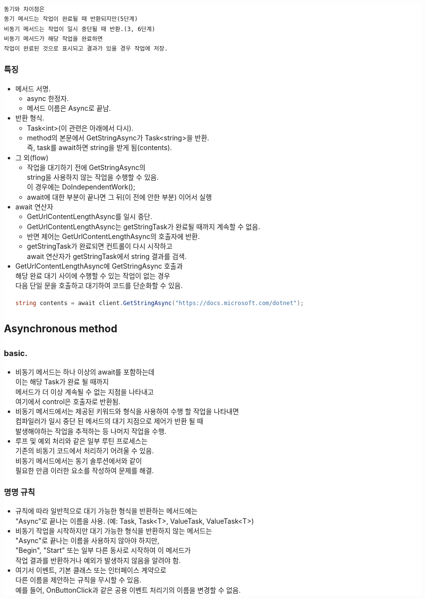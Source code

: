     동기와 차이점은  
    동기 메서드는 작업이 완료될 때 반환되지만(5단계)  
    비동기 메서드는 작업이 일시 중단될 때 반환.(3, 6단계)  
    비동기 메서드가 해당 작업을 완료하면  
    작업이 완료된 것으로 표시되고 결과가 있을 경우 작업에 저장.

### 특징   
- 메서드 서명.  
    - async 한정자.  
    - 메서드 이름은 Async로 끝남.  
- 반환 형식.  
    - Task\<int>(이 관련은 아래에서 다시).    
    - method의 본문에서 GetStringAsync가 Task\<string>을 반환.  
    즉, task를 await하면 string을 받게 됨(contents).  
- 그 외(flow)  
    - 작업을 대기하기 전에 GetStringAsync의  
    string을 사용하지 않는 작업을 수행할 수 있음.  
    이 경우에는 DoIndependentWork();
    - await에 대한 부분이 끝나면 그 뒤(이 전에 안한 부분) 이어서 실행
- await 연산자 
    - GetUrlContentLengthAsync를 일시 중단.
    - GetUrlContentLengthAsync는 getStringTask가 완료될 때까지 계속할 수 없음.
    - 반면 제어는 GetUrlContentLengthAsync의 호출자에 반환.
    - getStringTask가 완료되면 컨트롤이 다시 시작하고  
    await 연산자가 getStringTask에서 string 결과를 검색.
- GetUrlContentLengthAsync에 GetStringAsync 호출과  
해당 완료 대기 사이에 수행할 수 있는 작업이 없는 경우  
다음 단일 문을 호출하고 대기하여 코드를 단순화할 수 있음.
    ```c#
    string contents = await client.GetStringAsync("https://docs.microsoft.com/dotnet");
    ```

## Asynchronous method

### basic.
- 비동기 메서드는 하나 이상의 await를 포함하는데  
이는 해당 Task가 완료 될 때까지   
메서드가 더 이상 계속될 수 없는 지점을 나타내고  
여기에서 control은 호출자로 반환됨.
- 비동기 메서드에서는 제공된 키워드와 형식을 사용하여 수행 할 작업을 나타내면  
컴파일러가 일시 중단 된 메서드의 대기 지점으로 제어가 반환 될 때  
발생해야하는 작업을 추적하는 등 나머지 작업을 수행.  
- 루프 및 예외 처리와 같은 일부 루틴 프로세스는  
기존의 비동기 코드에서 처리하기 어려울 수 있음.  
비동기 메서드에서는 동기 솔루션에서와 같이  
필요한 만큼 이러한 요소를 작성하여 문제를 해결.

### 명명 규칙
- 규칙에 따라 일반적으로 대기 가능한 형식을 반환하는 메서드에는  
“Async”로 끝나는 이름을 사용. (예: Task, Task\<T>, ValueTask, ValueTask\<T>)  
- 비동기 작업을 시작하지만 대기 가능한 형식을 반환하지 않는 메서드는  
"Async"로 끝나는 이름을 사용하지 않아야 하지만,  
"Begin", "Start" 또는 일부 다른 동사로 시작하여 이 메서드가  
작업 결과를 반환하거나 예외가 발생하지 않음을 알려야 함.
- 여기서 이벤트, 기본 클래스 또는 인터페이스 계약으로  
다른 이름을 제안하는 규칙을 무시할 수 있음.  
예를 들어, OnButtonClick과 같은 공용 이벤트 처리기의 이름을 변경할 수 없음.
